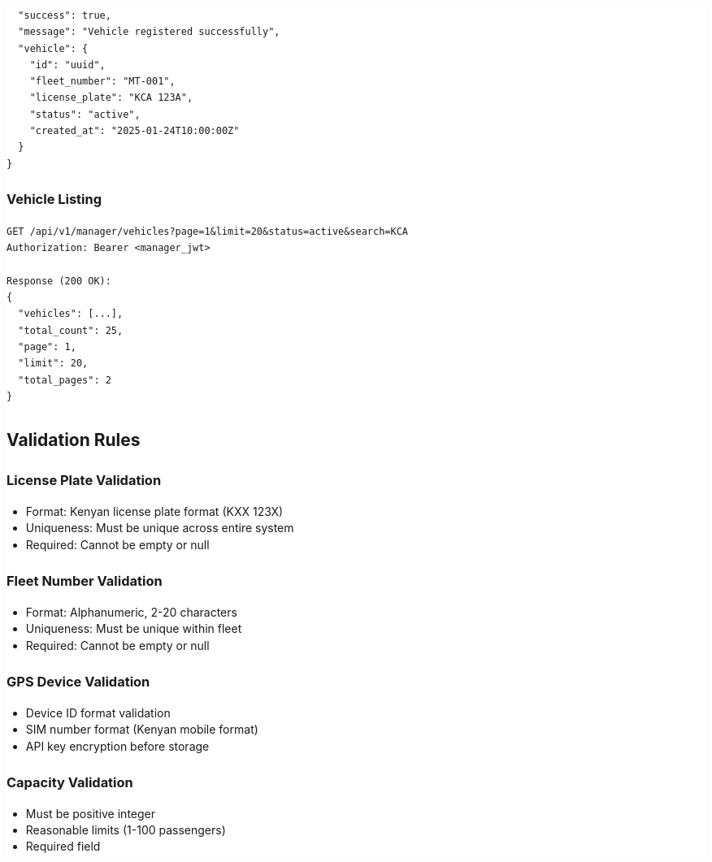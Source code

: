 ```
  "success": true,
  "message": "Vehicle registered successfully",
  "vehicle": {
    "id": "uuid",
    "fleet_number": "MT-001",
    "license_plate": "KCA 123A",
    "status": "active",
    "created_at": "2025-01-24T10:00:00Z"
  }
}
```

### Vehicle Listing
```
GET /api/v1/manager/vehicles?page=1&limit=20&status=active&search=KCA
Authorization: Bearer <manager_jwt>

Response (200 OK):
{
  "vehicles": [...],
  "total_count": 25,
  "page": 1,
  "limit": 20,
  "total_pages": 2
}
```

## Validation Rules

### License Plate Validation
- Format: Kenyan license plate format (KXX 123X)
- Uniqueness: Must be unique across entire system
- Required: Cannot be empty or null

### Fleet Number Validation  
- Format: Alphanumeric, 2-20 characters
- Uniqueness: Must be unique within fleet
- Required: Cannot be empty or null

### GPS Device Validation
- Device ID format validation
- SIM number format (Kenyan mobile format)
- API key encryption before storage

### Capacity Validation
- Must be positive integer
- Reasonable limits (1-100 passengers)
- Required field

